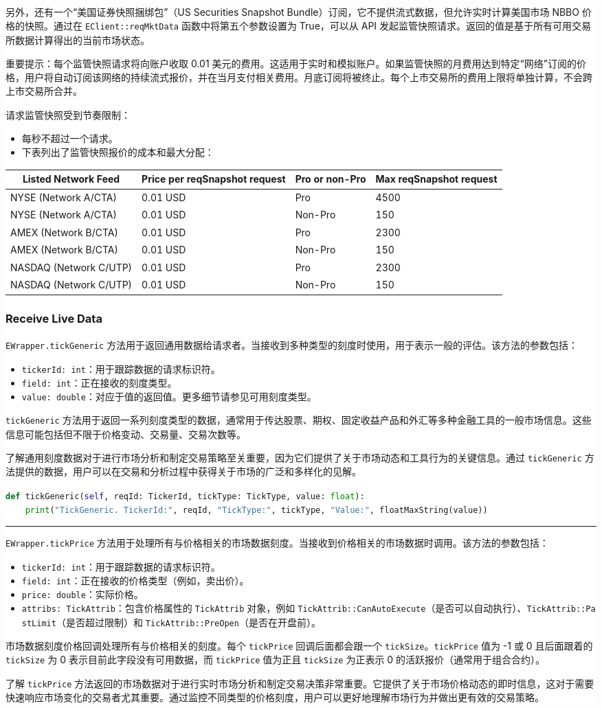 另外，还有一个“美国证券快照捆绑包”（US Securities Snapshot Bundle）订阅，它不提供流式数据，但允许实时计算美国市场 NBBO 价格的快照。通过在 `EClient::reqMktData` 函数中将第五个参数设置为 True，可以从 API 发起监管快照请求。返回的值是基于所有可用交易所数据计算得出的当前市场状态。

重要提示：每个监管快照请求将向账户收取 0.01 美元的费用。这适用于实时和模拟账户。如果监管快照的月费用达到特定“网络”订阅的价格，用户将自动订阅该网络的持续流式报价，并在当月支付相关费用。月底订阅将被终止。每个上市交易所的费用上限将单独计算，不会跨上市交易所合并。

请求监管快照受到节奏限制：

- 每秒不超过一个请求。
- 下表列出了监管快照报价的成本和最大分配：

| Listed Network Feed    | Price per reqSnapshot request | Pro or non-Pro | Max reqSnapshot request |
| ---------------------- | ----------------------------- | -------------- | ----------------------- |
| NYSE (Network A/CTA)   | 0.01 USD                      | Pro            | 4500                    |
| NYSE (Network A/CTA)   | 0.01 USD                      | Non-Pro        | 150                     |
| AMEX (Network B/CTA)   | 0.01 USD                      | Pro            | 2300                    |
| AMEX (Network B/CTA)   | 0.01 USD                      | Non-Pro        | 150                     |
| NASDAQ (Network C/UTP) | 0.01 USD                      | Pro            | 2300                    |
| NASDAQ (Network C/UTP) | 0.01 USD                      | Non-Pro        | 150                     |

### Receive Live Data

`EWrapper.tickGeneric` 方法用于返回通用数据给请求者。当接收到多种类型的刻度时使用，用于表示一般的评估。该方法的参数包括：

- `tickerId: int`：用于跟踪数据的请求标识符。
- `field: int`：正在接收的刻度类型。
- `value: double`：对应于值的返回值。更多细节请参见可用刻度类型。

`tickGeneric` 方法用于返回一系列刻度类型的数据，通常用于传达股票、期权、固定收益产品和外汇等多种金融工具的一般市场信息。这些信息可能包括但不限于价格变动、交易量、交易次数等。

了解通用刻度数据对于进行市场分析和制定交易策略至关重要，因为它们提供了关于市场动态和工具行为的关键信息。通过 `tickGeneric` 方法提供的数据，用户可以在交易和分析过程中获得关于市场的广泛和多样化的见解。

```python
def tickGeneric(self, reqId: TickerId, tickType: TickType, value: float):
    print("TickGeneric. TickerId:", reqId, "TickType:", tickType, "Value:", floatMaxString(value))
```

----

`EWrapper.tickPrice` 方法用于处理所有与价格相关的市场数据刻度。当接收到价格相关的市场数据时调用。该方法的参数包括：

- `tickerId: int`：用于跟踪数据的请求标识符。
- `field: int`：正在接收的价格类型（例如，卖出价）。
- `price: double`：实际价格。
- `attribs: TickAttrib`：包含价格属性的 `TickAttrib` 对象，例如 `TickAttrib::CanAutoExecute`（是否可以自动执行）、`TickAttrib::PastLimit`（是否超过限制）和 `TickAttrib::PreOpen`（是否在开盘前）。

市场数据刻度价格回调处理所有与价格相关的刻度。每个 `tickPrice` 回调后面都会跟一个 `tickSize`。`tickPrice` 值为 -1 或 0 且后面跟着的 `tickSize` 为 0 表示目前此字段没有可用数据，而 `tickPrice` 值为正且 `tickSize` 为正表示 0 的活跃报价（通常用于组合合约）。

了解 `tickPrice` 方法返回的市场数据对于进行实时市场分析和制定交易决策非常重要。它提供了关于市场价格动态的即时信息，这对于需要快速响应市场变化的交易者尤其重要。通过监控不同类型的价格刻度，用户可以更好地理解市场行为并做出更有效的交易策略。
